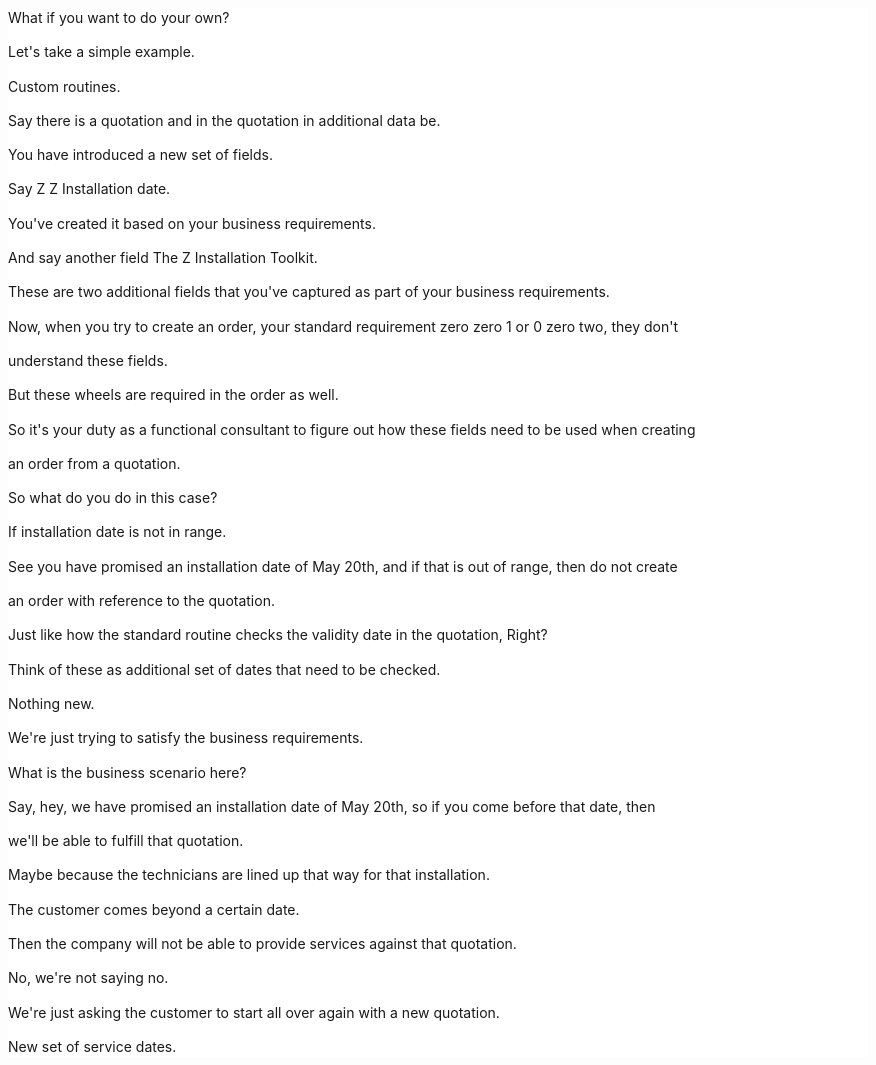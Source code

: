 What if you want to do your own?

Let's take a simple example.

Custom routines.

Say there is a quotation and in the quotation in additional data be.

You have introduced a new set of fields.

Say Z Z Installation date.

You've created it based on your business requirements.

And say another field The Z Installation Toolkit.

These are two additional fields that you've captured as part of your business requirements.

Now, when you try to create an order, your standard requirement zero zero 1 or 0 zero two, they don't

understand these fields.

But these wheels are required in the order as well.

So it's your duty as a functional consultant to figure out how these fields need to be used when creating

an order from a quotation.

So what do you do in this case?

If installation date is not in range.

See you have promised an installation date of May 20th, and if that is out of range, then do not create

an order with reference to the quotation.

Just like how the standard routine checks the validity date in the quotation, Right?

Think of these as additional set of dates that need to be checked.

Nothing new.

We're just trying to satisfy the business requirements.

What is the business scenario here?

Say, hey, we have promised an installation date of May 20th, so if you come before that date, then

we'll be able to fulfill that quotation.

Maybe because the technicians are lined up that way for that installation.

The customer comes beyond a certain date.

Then the company will not be able to provide services against that quotation.

No, we're not saying no.

We're just asking the customer to start all over again with a new quotation.

New set of service dates.
